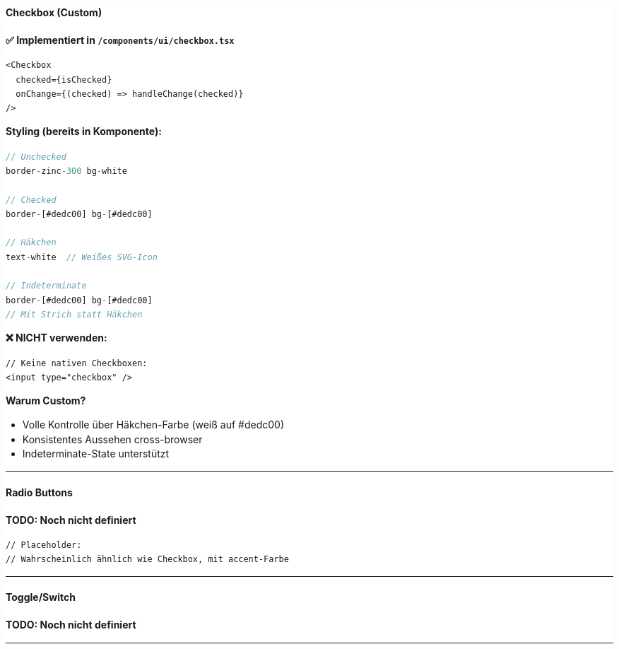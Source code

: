 
#### Checkbox (Custom)

**✅ Implementiert in `/components/ui/checkbox.tsx`**

```tsx
<Checkbox
  checked={isChecked}
  onChange={(checked) => handleChange(checked)}
/>
```

**Styling (bereits in Komponente):**
```typescript
// Unchecked
border-zinc-300 bg-white

// Checked
border-[#dedc00] bg-[#dedc00]

// Häkchen
text-white  // Weißes SVG-Icon

// Indeterminate
border-[#dedc00] bg-[#dedc00]
// Mit Strich statt Häkchen
```

**❌ NICHT verwenden:**
```tsx
// Keine nativen Checkboxen:
<input type="checkbox" />
```

**Warum Custom?**
- Volle Kontrolle über Häkchen-Farbe (weiß auf #dedc00)
- Konsistentes Aussehen cross-browser
- Indeterminate-State unterstützt

---

#### Radio Buttons

**TODO: Noch nicht definiert**

```tsx
// Placeholder:
// Wahrscheinlich ähnlich wie Checkbox, mit accent-Farbe
```

---

#### Toggle/Switch

**TODO: Noch nicht definiert**

---
